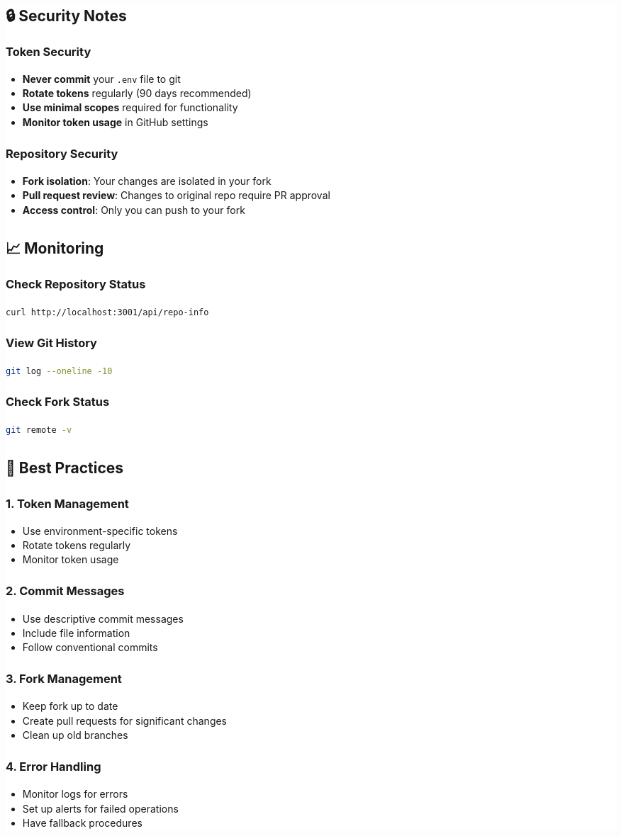 ## 🔒 Security Notes

### Token Security
- **Never commit** your `.env` file to git
- **Rotate tokens** regularly (90 days recommended)
- **Use minimal scopes** required for functionality
- **Monitor token usage** in GitHub settings

### Repository Security
- **Fork isolation**: Your changes are isolated in your fork
- **Pull request review**: Changes to original repo require PR approval
- **Access control**: Only you can push to your fork

## 📈 Monitoring

### Check Repository Status
```bash
curl http://localhost:3001/api/repo-info
```

### View Git History
```bash
git log --oneline -10
```

### Check Fork Status
```bash
git remote -v
```

## 🎯 Best Practices

### 1. Token Management
- Use environment-specific tokens
- Rotate tokens regularly
- Monitor token usage

### 2. Commit Messages
- Use descriptive commit messages
- Include file information
- Follow conventional commits

### 3. Fork Management
- Keep fork up to date
- Create pull requests for significant changes
- Clean up old branches

### 4. Error Handling
- Monitor logs for errors
- Set up alerts for failed operations
- Have fallback procedures
